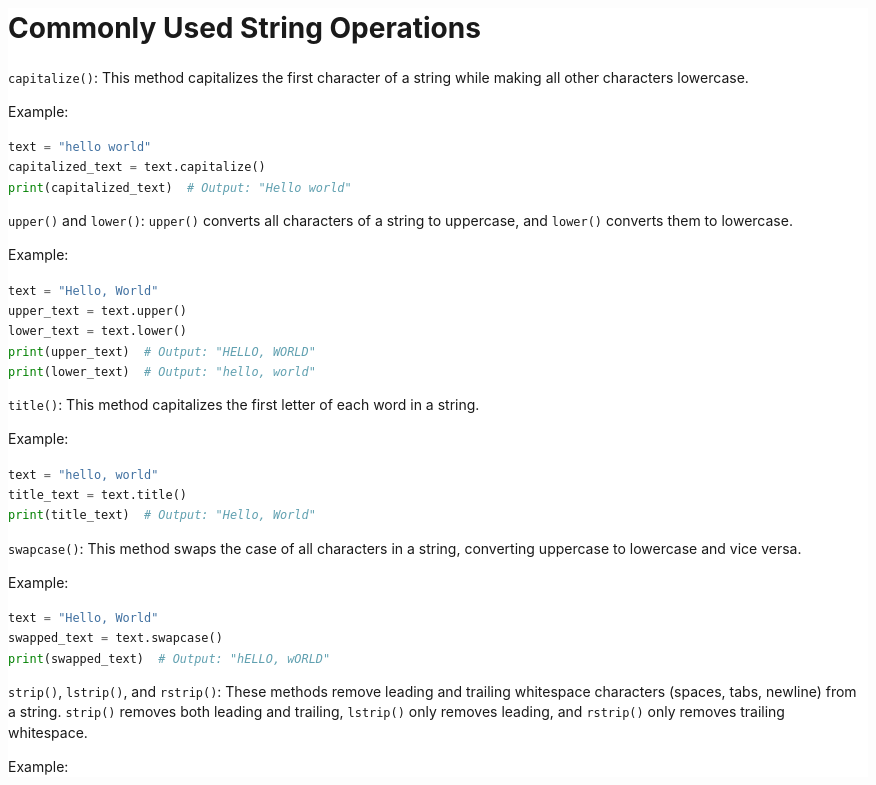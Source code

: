 # Commonly Used String Operations 

`capitalize()`:
This method capitalizes the first character of a string while making all other characters lowercase.

Example:

```python
text = "hello world"
capitalized_text = text.capitalize()
print(capitalized_text)  # Output: "Hello world"
```

`upper()` and `lower()`:
`upper()` converts all characters of a string to uppercase, and `lower()` converts them to lowercase.

Example:

```python
text = "Hello, World"
upper_text = text.upper()
lower_text = text.lower()
print(upper_text)  # Output: "HELLO, WORLD"
print(lower_text)  # Output: "hello, world"
```

`title()`:
This method capitalizes the first letter of each word in a string.

Example:

```python
text = "hello, world"
title_text = text.title()
print(title_text)  # Output: "Hello, World"
```

`swapcase()`:
This method swaps the case of all characters in a string, converting uppercase to lowercase and vice versa.

Example:

```python
text = "Hello, World"
swapped_text = text.swapcase()
print(swapped_text)  # Output: "hELLO, wORLD"
```

`strip()`, `lstrip()`, and `rstrip()`:
These methods remove leading and trailing whitespace characters (spaces, tabs, newline) from a string. `strip()` removes both leading and trailing, `lstrip()` only removes leading, and `rstrip()` only removes trailing whitespace.

Example:
